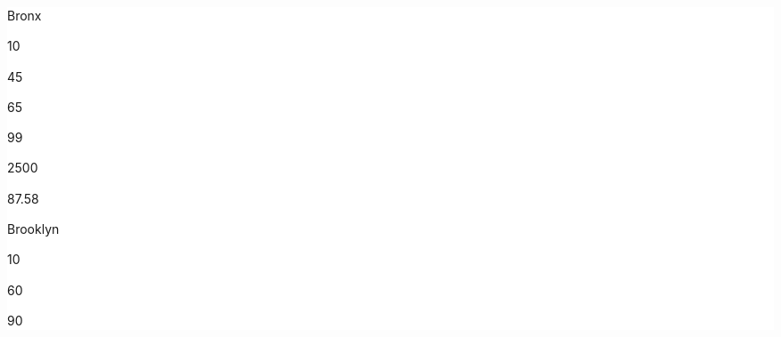 Bronx

</td>

<td style="text-align:right;">

10

</td>

<td style="text-align:right;">

45

</td>

<td style="text-align:right;background-color: #cfa1a4 !important;">

65

</td>

<td style="text-align:right;">

99

</td>

<td style="text-align:right;">

2500

</td>

<td style="text-align:right;">

87.58

</td>

</tr>

<tr>

<td style="text-align:left;">

Brooklyn

</td>

<td style="text-align:right;">

10

</td>

<td style="text-align:right;">

60

</td>

<td style="text-align:right;background-color: #cfa1a4 !important;">

90

